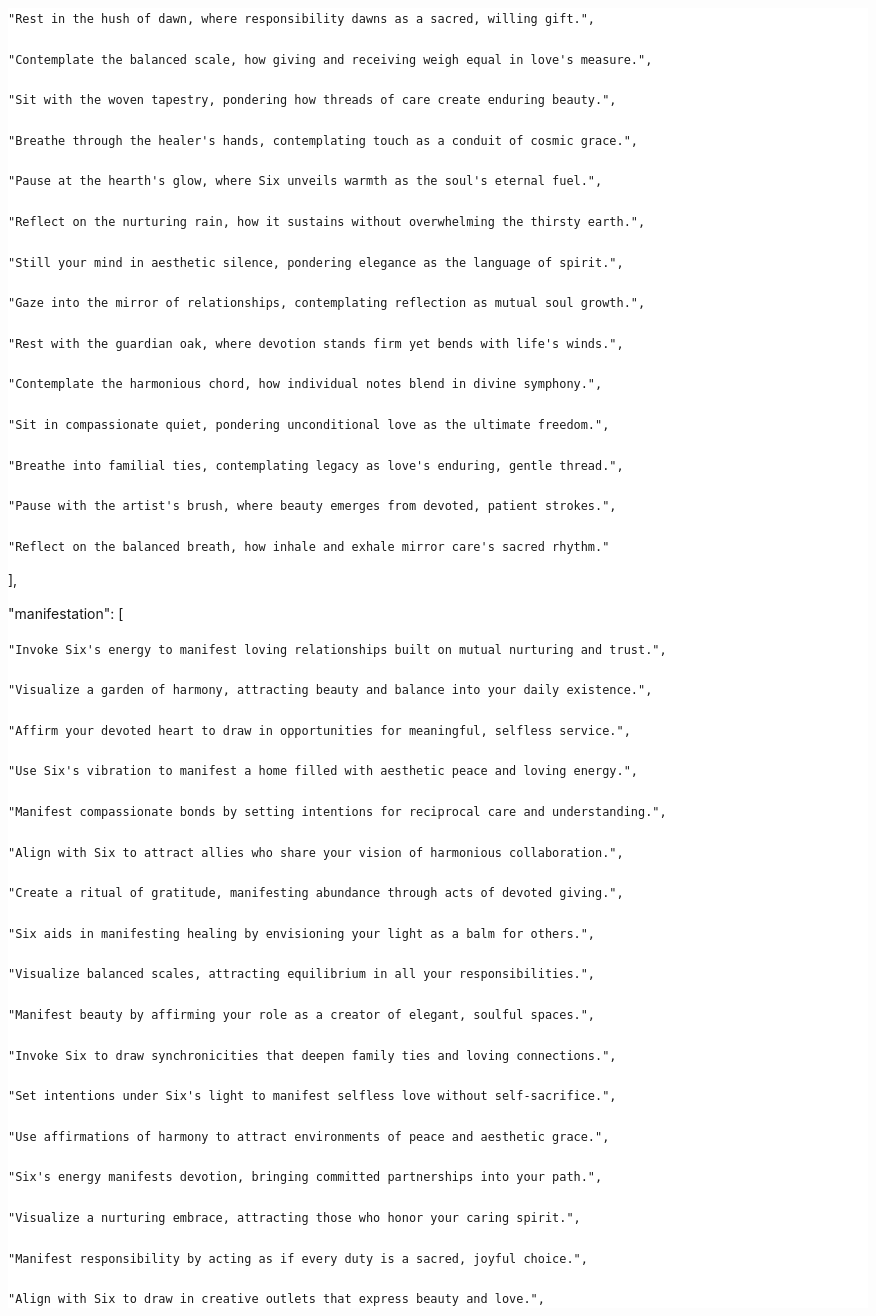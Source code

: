     "Rest in the hush of dawn, where responsibility dawns as a sacred, willing gift.",

    "Contemplate the balanced scale, how giving and receiving weigh equal in love's measure.",

    "Sit with the woven tapestry, pondering how threads of care create enduring beauty.",

    "Breathe through the healer's hands, contemplating touch as a conduit of cosmic grace.",

    "Pause at the hearth's glow, where Six unveils warmth as the soul's eternal fuel.",

    "Reflect on the nurturing rain, how it sustains without overwhelming the thirsty earth.",

    "Still your mind in aesthetic silence, pondering elegance as the language of spirit.",

    "Gaze into the mirror of relationships, contemplating reflection as mutual soul growth.",

    "Rest with the guardian oak, where devotion stands firm yet bends with life's winds.",

    "Contemplate the harmonious chord, how individual notes blend in divine symphony.",

    "Sit in compassionate quiet, pondering unconditional love as the ultimate freedom.",

    "Breathe into familial ties, contemplating legacy as love's enduring, gentle thread.",

    "Pause with the artist's brush, where beauty emerges from devoted, patient strokes.",

    "Reflect on the balanced breath, how inhale and exhale mirror care's sacred rhythm."

  \],

  "manifestation": \[

    "Invoke Six's energy to manifest loving relationships built on mutual nurturing and trust.",

    "Visualize a garden of harmony, attracting beauty and balance into your daily existence.",

    "Affirm your devoted heart to draw in opportunities for meaningful, selfless service.",

    "Use Six's vibration to manifest a home filled with aesthetic peace and loving energy.",

    "Manifest compassionate bonds by setting intentions for reciprocal care and understanding.",

    "Align with Six to attract allies who share your vision of harmonious collaboration.",

    "Create a ritual of gratitude, manifesting abundance through acts of devoted giving.",

    "Six aids in manifesting healing by envisioning your light as a balm for others.",

    "Visualize balanced scales, attracting equilibrium in all your responsibilities.",

    "Manifest beauty by affirming your role as a creator of elegant, soulful spaces.",

    "Invoke Six to draw synchronicities that deepen family ties and loving connections.",

    "Set intentions under Six's light to manifest selfless love without self-sacrifice.",

    "Use affirmations of harmony to attract environments of peace and aesthetic grace.",

    "Six's energy manifests devotion, bringing committed partnerships into your path.",

    "Visualize a nurturing embrace, attracting those who honor your caring spirit.",

    "Manifest responsibility by acting as if every duty is a sacred, joyful choice.",

    "Align with Six to draw in creative outlets that express beauty and love.",

